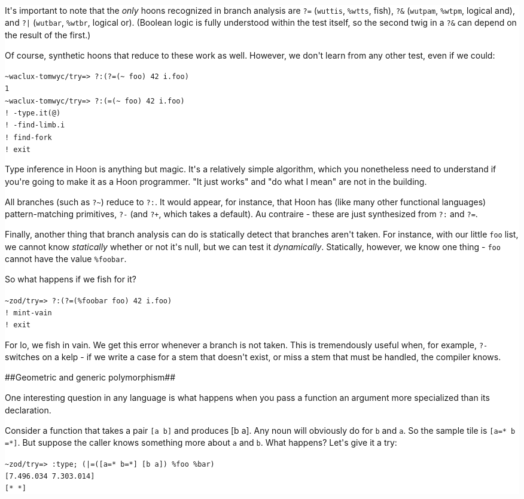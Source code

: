 It's important to note that the *only* hoons recognized in branch
analysis are `?=` (`wuttis`, `%wtts`, fish), `?&` (`wutpam`,
`%wtpm`, logical and), and `?|` (`wutbar`, `%wtbr`, logical or).
(Boolean logic is fully understood within the test itself, so the
second twig in a `?&` can depend on the result of the first.)

Of course, synthetic hoons that reduce to these work as well.
However, we don't learn from any other test, even if we could:

    ~waclux-tomwyc/try=> ?:(?=(~ foo) 42 i.foo)
    1
    ~waclux-tomwyc/try=> ?:(=(~ foo) 42 i.foo)
    ! -type.it(@)
    ! -find-limb.i
    ! find-fork
    ! exit

Type inference in Hoon is anything but magic.  It's a relatively
simple algorithm, which you nonetheless need to understand if
you're going to make it as a Hoon programmer.  "It just works"
and "do what I mean" are not in the building.

All branches (such as `?~`) reduce to `?:`.  It would appear, for
instance, that Hoon has (like many other functional languages)
pattern-matching primitives, `?-` (and `?+`, which takes a
default).  Au contraire - these are just synthesized from `?:`
and `?=`.

Finally, another thing that branch analysis can do is statically
detect that branches aren't taken.  For instance, with our little
`foo` list, we cannot know *statically* whether or not it's null,
but we can test it *dynamically*.  Statically, however, we know
one thing - `foo` cannot have the value `%foobar`.

So what happens if we fish for it?

    ~zod/try=> ?:(?=(%foobar foo) 42 i.foo)
    ! mint-vain
    ! exit

For lo, we fish in vain.  We get this error whenever a branch is
not taken.  This is tremendously useful when, for example, `?-`
switches on a kelp - if we write a case for a stem that doesn't
exist, or miss a stem that must be handled, the compiler knows.

##Geometric and generic polymorphism##

One interesting question in any language is what happens when you
pass a function an argument more specialized than its declaration.

Consider a function that takes a pair `[a b]` and produces [b a].
Any noun will obviously do for `b` and `a`.  So the sample tile
is `[a=* b=*]`.  But suppose the caller knows something more
about `a` and `b`.  What happens?  Let's give it a try:

    ~zod/try=> :type; (|=([a=* b=*] [b a]) %foo %bar)
    [7.496.034 7.303.014]
    [* *]
